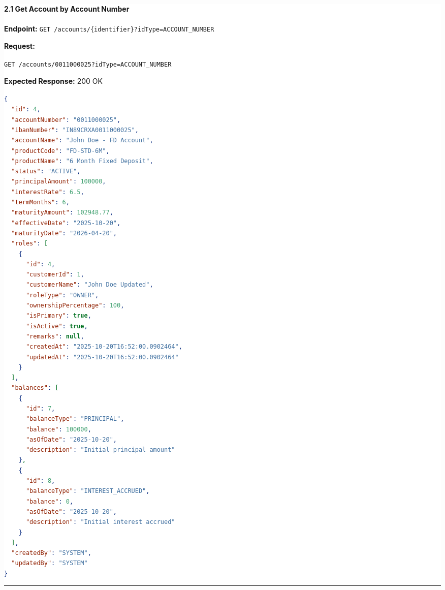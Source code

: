 #### 2.1 Get Account by Account Number
**Endpoint:** `GET /accounts/{identifier}?idType=ACCOUNT_NUMBER`

**Request:**
```
GET /accounts/0011000025?idType=ACCOUNT_NUMBER
```

**Expected Response:** 200 OK
```json
{
  "id": 4,
  "accountNumber": "0011000025",
  "ibanNumber": "IN89CRXA0011000025",
  "accountName": "John Doe - FD Account",
  "productCode": "FD-STD-6M",
  "productName": "6 Month Fixed Deposit",
  "status": "ACTIVE",
  "principalAmount": 100000,
  "interestRate": 6.5,
  "termMonths": 6,
  "maturityAmount": 102948.77,
  "effectiveDate": "2025-10-20",
  "maturityDate": "2026-04-20",
  "roles": [
    {
      "id": 4,
      "customerId": 1,
      "customerName": "John Doe Updated",
      "roleType": "OWNER",
      "ownershipPercentage": 100,
      "isPrimary": true,
      "isActive": true,
      "remarks": null,
      "createdAt": "2025-10-20T16:52:00.0902464",
      "updatedAt": "2025-10-20T16:52:00.0902464"
    }
  ],
  "balances": [
    {
      "id": 7,
      "balanceType": "PRINCIPAL",
      "balance": 100000,
      "asOfDate": "2025-10-20",
      "description": "Initial principal amount"
    },
    {
      "id": 8,
      "balanceType": "INTEREST_ACCRUED",
      "balance": 0,
      "asOfDate": "2025-10-20",
      "description": "Initial interest accrued"
    }
  ],
  "createdBy": "SYSTEM",
  "updatedBy": "SYSTEM"
}
```

---
